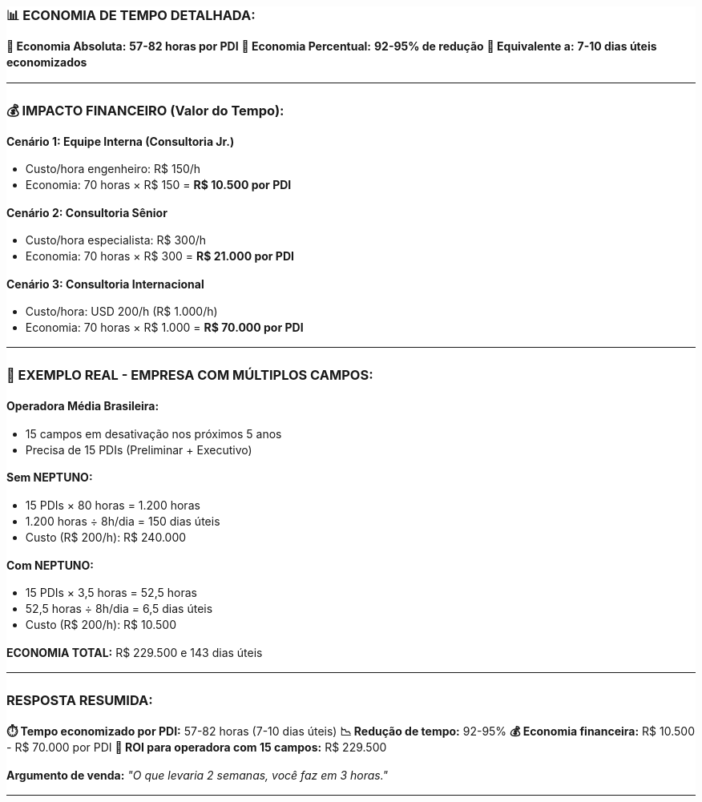 ### **📊 ECONOMIA DE TEMPO DETALHADA:**

**🎯 Economia Absoluta:** **57-82 horas por PDI**
**🎯 Economia Percentual:** **92-95% de redução**
**🎯 Equivalente a:** **7-10 dias úteis economizados**

---

### **💰 IMPACTO FINANCEIRO (Valor do Tempo):**

**Cenário 1: Equipe Interna (Consultoria Jr.)**
- Custo/hora engenheiro: R$ 150/h
- Economia: 70 horas × R$ 150 = **R$ 10.500 por PDI**

**Cenário 2: Consultoria Sênior**
- Custo/hora especialista: R$ 300/h
- Economia: 70 horas × R$ 300 = **R$ 21.000 por PDI**

**Cenário 3: Consultoria Internacional**
- Custo/hora: USD 200/h (R$ 1.000/h)
- Economia: 70 horas × R$ 1.000 = **R$ 70.000 por PDI**

---

### **🏢 EXEMPLO REAL - EMPRESA COM MÚLTIPLOS CAMPOS:**

**Operadora Média Brasileira:**
- 15 campos em desativação nos próximos 5 anos
- Precisa de 15 PDIs (Preliminar + Executivo)

**Sem NEPTUNO:**
- 15 PDIs × 80 horas = 1.200 horas
- 1.200 horas ÷ 8h/dia = 150 dias úteis
- Custo (R$ 200/h): R$ 240.000

**Com NEPTUNO:**
- 15 PDIs × 3,5 horas = 52,5 horas
- 52,5 horas ÷ 8h/dia = 6,5 dias úteis
- Custo (R$ 200/h): R$ 10.500

**ECONOMIA TOTAL:** R$ 229.500 e 143 dias úteis

---

### **RESPOSTA RESUMIDA:**

**⏱️ Tempo economizado por PDI:** 57-82 horas (7-10 dias úteis)
**📉 Redução de tempo:** 92-95%
**💰 Economia financeira:** R$ 10.500 - R$ 70.000 por PDI
**🎯 ROI para operadora com 15 campos:** R$ 229.500

**Argumento de venda:**
*"O que levaria 2 semanas, você faz em 3 horas."*

---
